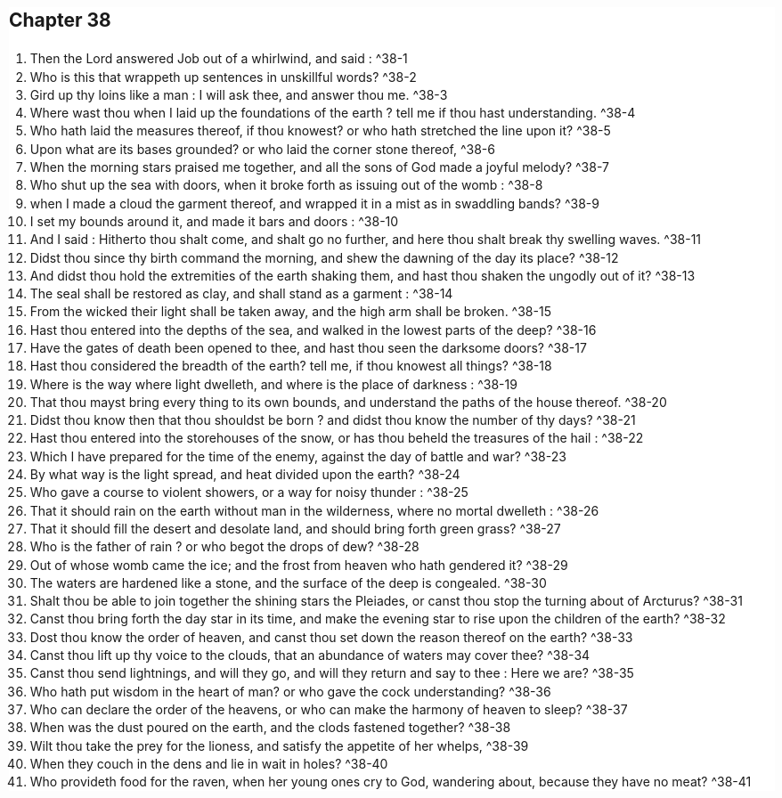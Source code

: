 ## Chapter 38 

1. Then the Lord answered Job out of a whirlwind, and said : ^38-1
2. Who is this that wrappeth up sentences in unskillful words? ^38-2
3. Gird up thy loins like a man : I will ask thee, and answer thou me. ^38-3
4. Where wast thou when I laid up the foundations of the earth ? tell me if thou hast understanding. ^38-4
5. Who hath laid the measures thereof, if thou knowest? or who hath stretched the line upon it? ^38-5
6. Upon what are its bases grounded? or who laid the corner stone thereof, ^38-6
7. When the morning stars praised me together, and all the sons of God made a joyful melody? ^38-7
8. Who shut up the sea with doors, when it broke forth as issuing out of the womb : ^38-8
9. when I made a cloud the garment thereof, and wrapped it in a mist as in swaddling bands? ^38-9
10. I set my bounds around it, and made it bars and doors : ^38-10
11. And I said : Hitherto thou shalt come, and shalt go no further, and here thou shalt break thy swelling waves. ^38-11
12. Didst thou since thy birth command the morning, and shew the dawning of the day its place? ^38-12
13. And didst thou hold the extremities of the earth shaking them, and hast thou shaken the ungodly out of it? ^38-13
14. The seal shall be restored as clay, and shall stand as a garment : ^38-14
15. From the wicked their light shall be taken away, and the high arm shall be broken. ^38-15
16. Hast thou entered into the depths of the sea, and walked in the lowest parts of the deep? ^38-16
17. Have the gates of death been opened to thee, and hast thou seen the darksome doors? ^38-17
18. Hast thou considered the breadth of the earth? tell me, if thou knowest all things? ^38-18
19. Where is the way where light dwelleth, and where is the place of darkness : ^38-19
20. That thou mayst bring every thing to its own bounds, and understand the paths of the house thereof. ^38-20
21. Didst thou know then that thou shouldst be born ? and didst thou know the number of thy days? ^38-21
22. Hast thou entered into the storehouses of the snow, or has thou beheld the treasures of the hail : ^38-22
23. Which I have prepared for the time of the enemy, against the day of battle and war? ^38-23
24. By what way is the light spread, and heat divided upon the earth? ^38-24
25. Who gave a course to violent showers, or a way for noisy thunder : ^38-25
26. That it should rain on the earth without man in the wilderness, where no mortal dwelleth : ^38-26
27. That it should fill the desert and desolate land, and should bring forth green grass? ^38-27
28. Who is the father of rain ? or who begot the drops of dew? ^38-28
29. Out of whose womb came the ice; and the frost from heaven who hath gendered it? ^38-29
30. The waters are hardened like a stone, and the surface of the deep is congealed. ^38-30
31. Shalt thou be able to join together the shining stars the Pleiades, or canst thou stop the turning about of Arcturus? ^38-31
32. Canst thou bring forth the day star in its time, and make the evening star to rise upon the children of the earth? ^38-32
33. Dost thou know the order of heaven, and canst thou set down the reason thereof on the earth? ^38-33
34. Canst thou lift up thy voice to the clouds, that an abundance of waters may cover thee? ^38-34
35. Canst thou send lightnings, and will they go, and will they return and say to thee : Here we are? ^38-35
36. Who hath put wisdom in the heart of man? or who gave the cock understanding? ^38-36
37. Who can declare the order of the heavens, or who can make the harmony of heaven to sleep? ^38-37
38. When was the dust poured on the earth, and the clods fastened together? ^38-38
39. Wilt thou take the prey for the lioness, and satisfy the appetite of her whelps, ^38-39
40. When they couch in the dens and lie in wait in holes? ^38-40
41. Who provideth food for the raven, when her young ones cry to God, wandering about, because they have no meat? ^38-41
